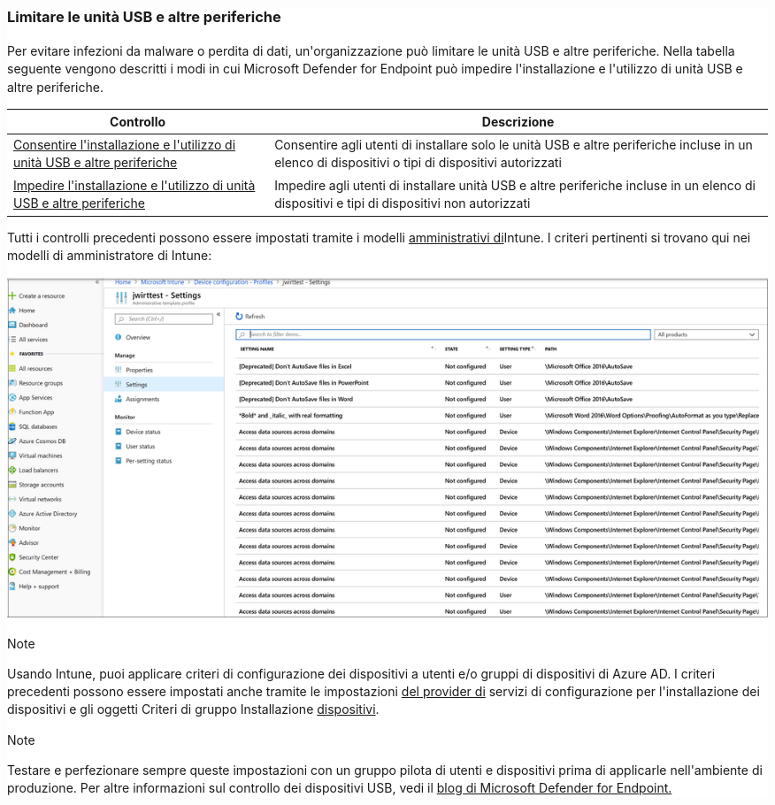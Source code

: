 ### <a name="restrict-usb-drives-and-other-peripherals"></a>Limitare le unità USB e altre periferiche

Per evitare infezioni da malware o perdita di dati, un'organizzazione può limitare le unità USB e altre periferiche. Nella tabella seguente vengono descritti i modi in cui Microsoft Defender for Endpoint può impedire l'installazione e l'utilizzo di unità USB e altre periferiche.

| Controllo  | Descrizione
|----------|-------------|
| [Consentire l'installazione e l'utilizzo di unità USB e altre periferiche](#allow-installation-and-usage-of-usb-drives-and-other-peripherals) | Consentire agli utenti di installare solo le unità USB e altre periferiche incluse in un elenco di dispositivi o tipi di dispositivi autorizzati |
| [Impedire l'installazione e l'utilizzo di unità USB e altre periferiche](#prevent-installation-and-usage-of-usb-drives-and-other-peripherals) | Impedire agli utenti di installare unità USB e altre periferiche incluse in un elenco di dispositivi e tipi di dispositivi non autorizzati |

Tutti i controlli precedenti possono essere impostati tramite i modelli [amministrativi di](/intune/administrative-templates-windows)Intune. I criteri pertinenti si trovano qui nei modelli di amministratore di Intune:

![Screenshot of list of Admin Templates](images/admintemplates.png)

>[!Note]
>Usando Intune, puoi applicare criteri di configurazione dei dispositivi a utenti e/o gruppi di dispositivi di Azure AD.
I criteri precedenti possono essere impostati anche tramite le impostazioni [del provider di](/windows/client-management/mdm/policy-csp-deviceinstallation) servizi di configurazione per l'installazione dei dispositivi e gli oggetti Criteri di gruppo Installazione [dispositivi](/previous-versions/dotnet/articles/bb530324(v=msdn.10)).

> [!Note]
> Testare e perfezionare sempre queste impostazioni con un gruppo pilota di utenti e dispositivi prima di applicarle nell'ambiente di produzione.
Per altre informazioni sul controllo dei dispositivi USB, vedi il [blog di Microsoft Defender for Endpoint.](https://www.microsoft.com/security/blog/2018/12/19/windows-defender-atp-has-protections-for-usb-and-removable-devices/)

